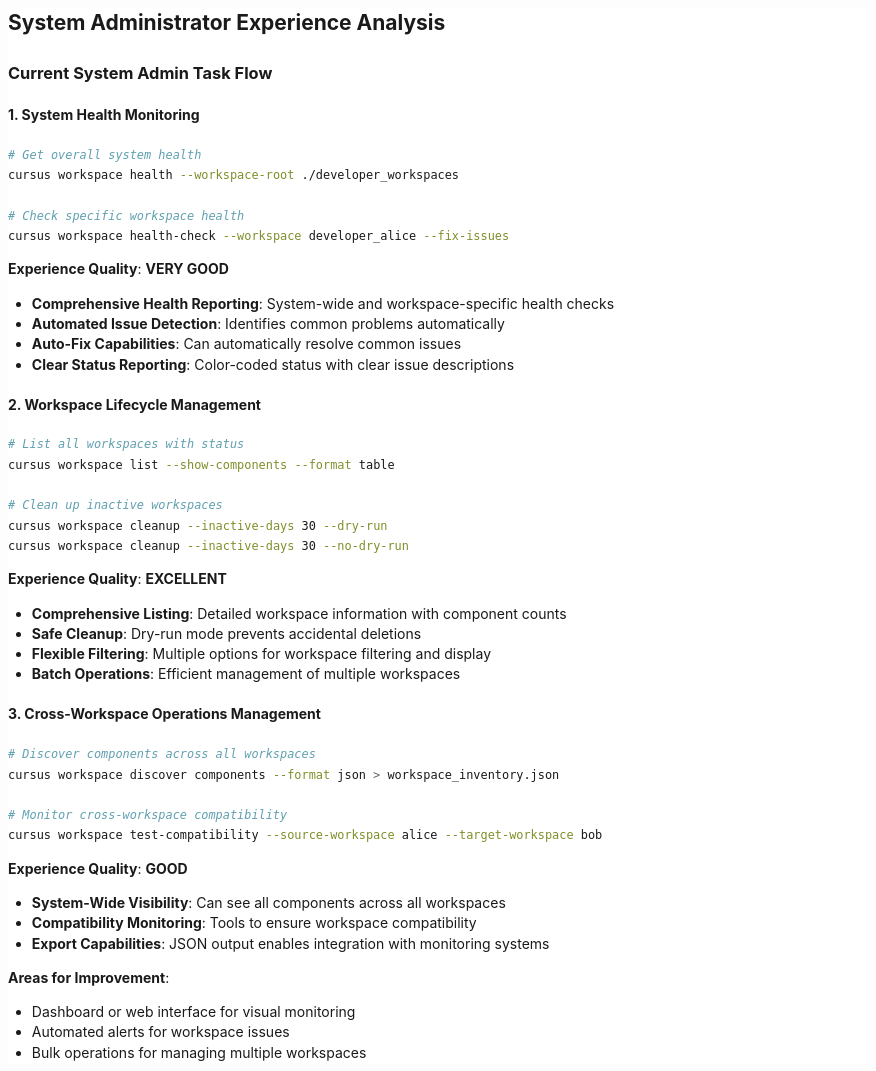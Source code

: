 ## System Administrator Experience Analysis

### Current System Admin Task Flow

#### 1. **System Health Monitoring**
```bash
# Get overall system health
cursus workspace health --workspace-root ./developer_workspaces

# Check specific workspace health
cursus workspace health-check --workspace developer_alice --fix-issues
```

**Experience Quality**: **VERY GOOD**
- **Comprehensive Health Reporting**: System-wide and workspace-specific health checks
- **Automated Issue Detection**: Identifies common problems automatically
- **Auto-Fix Capabilities**: Can automatically resolve common issues
- **Clear Status Reporting**: Color-coded status with clear issue descriptions

#### 2. **Workspace Lifecycle Management**
```bash
# List all workspaces with status
cursus workspace list --show-components --format table

# Clean up inactive workspaces
cursus workspace cleanup --inactive-days 30 --dry-run
cursus workspace cleanup --inactive-days 30 --no-dry-run
```

**Experience Quality**: **EXCELLENT**
- **Comprehensive Listing**: Detailed workspace information with component counts
- **Safe Cleanup**: Dry-run mode prevents accidental deletions
- **Flexible Filtering**: Multiple options for workspace filtering and display
- **Batch Operations**: Efficient management of multiple workspaces

#### 3. **Cross-Workspace Operations Management**
```bash
# Discover components across all workspaces
cursus workspace discover components --format json > workspace_inventory.json

# Monitor cross-workspace compatibility
cursus workspace test-compatibility --source-workspace alice --target-workspace bob
```

**Experience Quality**: **GOOD**
- **System-Wide Visibility**: Can see all components across all workspaces
- **Compatibility Monitoring**: Tools to ensure workspace compatibility
- **Export Capabilities**: JSON output enables integration with monitoring systems

**Areas for Improvement**:
- Dashboard or web interface for visual monitoring
- Automated alerts for workspace issues
- Bulk operations for managing multiple workspaces
